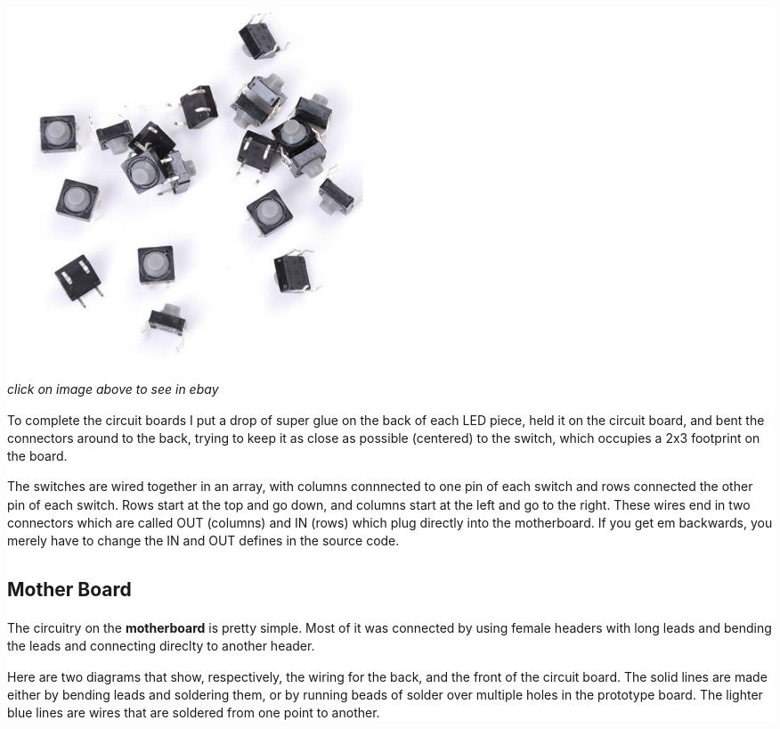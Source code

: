 [![hardware-switches.jpg](images/hardware-switches.jpg)](https://www.ebay.com/itm/20pcs-8x8x5MM-4PIN-Tactile-Push-Button-Micro-Switch-Direct-Self-ResetSoundlessHY/313082729862)

*click on image above to see in ebay*

To complete the circuit boards I put a drop of super glue on the back of each
LED piece, held it on the circuit board, and bent the connectors around to the
back, trying to keep it as close as possible (centered) to the switch, which
occupies a 2x3 footprint on the board.

The switches are wired together in an array, with columns connnected to one pin of
each switch and rows connected the other pin of each switch.  Rows start at the
top and go down, and columns start at the left and go to the right.  These wires
end in two connectors which are called OUT (columns) and IN (rows) which plug
directly into the motherboard.  If you get em backwards, you merely have to change
the IN and OUT defines in the source code.


## Mother Board

The circuitry on the **motherboard** is pretty simple.  Most of it was
connected by using female headers with long leads and bending the leads
and connecting direclty to another header.

Here are two diagrams that show, respectively, the wiring for the back,
and the front of the circuit board.   The solid lines are made either
by bending leads and soldering them, or by running beads of solder
over multiple holes in the prototype board. The lighter blue lines
are wires that are soldered from one point to another.

